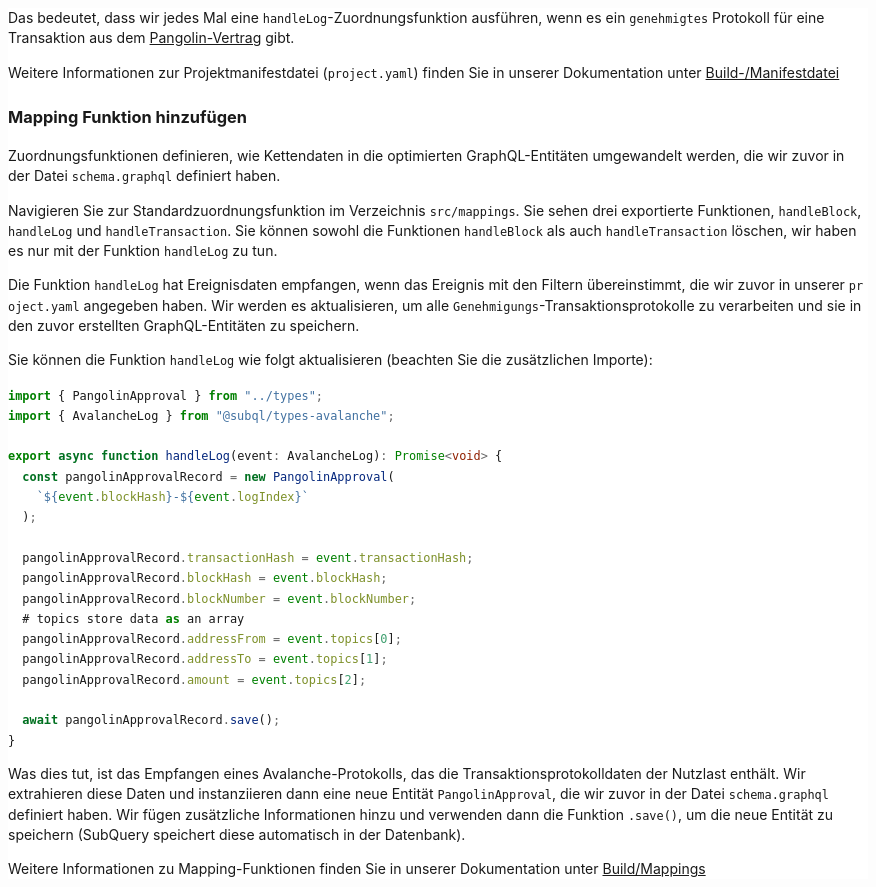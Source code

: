 Das bedeutet, dass wir jedes Mal eine `handleLog`-Zuordnungsfunktion ausführen, wenn es ein `genehmigtes` Protokoll für eine Transaktion aus dem [Pangolin-Vertrag](https://snowtrace.io/txs?a=0x60781C2586D68229fde47564546784ab3fACA982&p=1) gibt.

Weitere Informationen zur Projektmanifestdatei (`project.yaml`) finden Sie in unserer Dokumentation unter [Build-/Manifestdatei](../build/manifest/polkadot.md)

### Mapping Funktion hinzufügen

Zuordnungsfunktionen definieren, wie Kettendaten in die optimierten GraphQL-Entitäten umgewandelt werden, die wir zuvor in der Datei `schema.graphql` definiert haben.

Navigieren Sie zur Standardzuordnungsfunktion im Verzeichnis `src/mappings`. Sie sehen drei exportierte Funktionen, `handleBlock`, `handleLog` und `handleTransaction`. Sie können sowohl die Funktionen `handleBlock` als auch `handleTransaction` löschen, wir haben es nur mit der Funktion `handleLog` zu tun.

Die Funktion `handleLog` hat Ereignisdaten empfangen, wenn das Ereignis mit den Filtern übereinstimmt, die wir zuvor in unserer `project.yaml` angegeben haben. Wir werden es aktualisieren, um alle `Genehmigungs`-Transaktionsprotokolle zu verarbeiten und sie in den zuvor erstellten GraphQL-Entitäten zu speichern.

Sie können die Funktion `handleLog` wie folgt aktualisieren (beachten Sie die zusätzlichen Importe):

```ts
import { PangolinApproval } from "../types";
import { AvalancheLog } from "@subql/types-avalanche";

export async function handleLog(event: AvalancheLog): Promise<void> {
  const pangolinApprovalRecord = new PangolinApproval(
    `${event.blockHash}-${event.logIndex}`
  );

  pangolinApprovalRecord.transactionHash = event.transactionHash;
  pangolinApprovalRecord.blockHash = event.blockHash;
  pangolinApprovalRecord.blockNumber = event.blockNumber;
  # topics store data as an array
  pangolinApprovalRecord.addressFrom = event.topics[0];
  pangolinApprovalRecord.addressTo = event.topics[1];
  pangolinApprovalRecord.amount = event.topics[2];

  await pangolinApprovalRecord.save();
}
```

Was dies tut, ist das Empfangen eines Avalanche-Protokolls, das die Transaktionsprotokolldaten der Nutzlast enthält. Wir extrahieren diese Daten und instanziieren dann eine neue Entität `PangolinApproval`, die wir zuvor in der Datei `schema.graphql` definiert haben. Wir fügen zusätzliche Informationen hinzu und verwenden dann die Funktion `.save()`, um die neue Entität zu speichern (SubQuery speichert diese automatisch in der Datenbank).

Weitere Informationen zu Mapping-Funktionen finden Sie in unserer Dokumentation unter [Build/Mappings](../build/mapping/polkadot.md)
